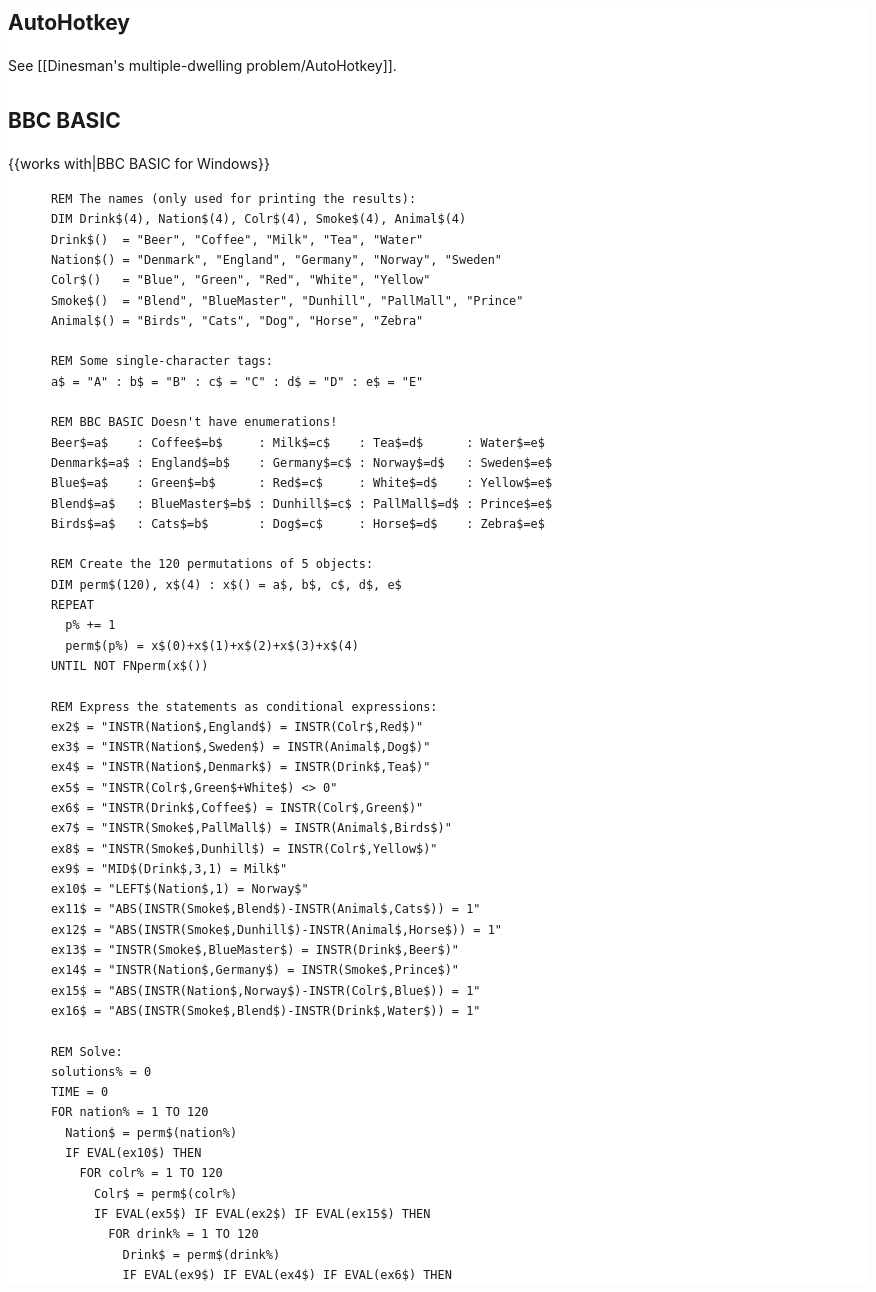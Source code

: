 ## AutoHotkey

See [[Dinesman's multiple-dwelling problem/AutoHotkey]].


## BBC BASIC

{{works with|BBC BASIC for Windows}}

```bbcbasic
      REM The names (only used for printing the results):
      DIM Drink$(4), Nation$(4), Colr$(4), Smoke$(4), Animal$(4)
      Drink$()  = "Beer", "Coffee", "Milk", "Tea", "Water"
      Nation$() = "Denmark", "England", "Germany", "Norway", "Sweden"
      Colr$()   = "Blue", "Green", "Red", "White", "Yellow"
      Smoke$()  = "Blend", "BlueMaster", "Dunhill", "PallMall", "Prince"
      Animal$() = "Birds", "Cats", "Dog", "Horse", "Zebra"

      REM Some single-character tags:
      a$ = "A" : b$ = "B" : c$ = "C" : d$ = "D" : e$ = "E"

      REM BBC BASIC Doesn't have enumerations!
      Beer$=a$    : Coffee$=b$     : Milk$=c$    : Tea$=d$      : Water$=e$
      Denmark$=a$ : England$=b$    : Germany$=c$ : Norway$=d$   : Sweden$=e$
      Blue$=a$    : Green$=b$      : Red$=c$     : White$=d$    : Yellow$=e$
      Blend$=a$   : BlueMaster$=b$ : Dunhill$=c$ : PallMall$=d$ : Prince$=e$
      Birds$=a$   : Cats$=b$       : Dog$=c$     : Horse$=d$    : Zebra$=e$

      REM Create the 120 permutations of 5 objects:
      DIM perm$(120), x$(4) : x$() = a$, b$, c$, d$, e$
      REPEAT
        p% += 1
        perm$(p%) = x$(0)+x$(1)+x$(2)+x$(3)+x$(4)
      UNTIL NOT FNperm(x$())

      REM Express the statements as conditional expressions:
      ex2$ = "INSTR(Nation$,England$) = INSTR(Colr$,Red$)"
      ex3$ = "INSTR(Nation$,Sweden$) = INSTR(Animal$,Dog$)"
      ex4$ = "INSTR(Nation$,Denmark$) = INSTR(Drink$,Tea$)"
      ex5$ = "INSTR(Colr$,Green$+White$) <> 0"
      ex6$ = "INSTR(Drink$,Coffee$) = INSTR(Colr$,Green$)"
      ex7$ = "INSTR(Smoke$,PallMall$) = INSTR(Animal$,Birds$)"
      ex8$ = "INSTR(Smoke$,Dunhill$) = INSTR(Colr$,Yellow$)"
      ex9$ = "MID$(Drink$,3,1) = Milk$"
      ex10$ = "LEFT$(Nation$,1) = Norway$"
      ex11$ = "ABS(INSTR(Smoke$,Blend$)-INSTR(Animal$,Cats$)) = 1"
      ex12$ = "ABS(INSTR(Smoke$,Dunhill$)-INSTR(Animal$,Horse$)) = 1"
      ex13$ = "INSTR(Smoke$,BlueMaster$) = INSTR(Drink$,Beer$)"
      ex14$ = "INSTR(Nation$,Germany$) = INSTR(Smoke$,Prince$)"
      ex15$ = "ABS(INSTR(Nation$,Norway$)-INSTR(Colr$,Blue$)) = 1"
      ex16$ = "ABS(INSTR(Smoke$,Blend$)-INSTR(Drink$,Water$)) = 1"

      REM Solve:
      solutions% = 0
      TIME = 0
      FOR nation% = 1 TO 120
        Nation$ = perm$(nation%)
        IF EVAL(ex10$) THEN
          FOR colr% = 1 TO 120
            Colr$ = perm$(colr%)
            IF EVAL(ex5$) IF EVAL(ex2$) IF EVAL(ex15$) THEN
              FOR drink% = 1 TO 120
                Drink$ = perm$(drink%)
                IF EVAL(ex9$) IF EVAL(ex4$) IF EVAL(ex6$) THEN
```